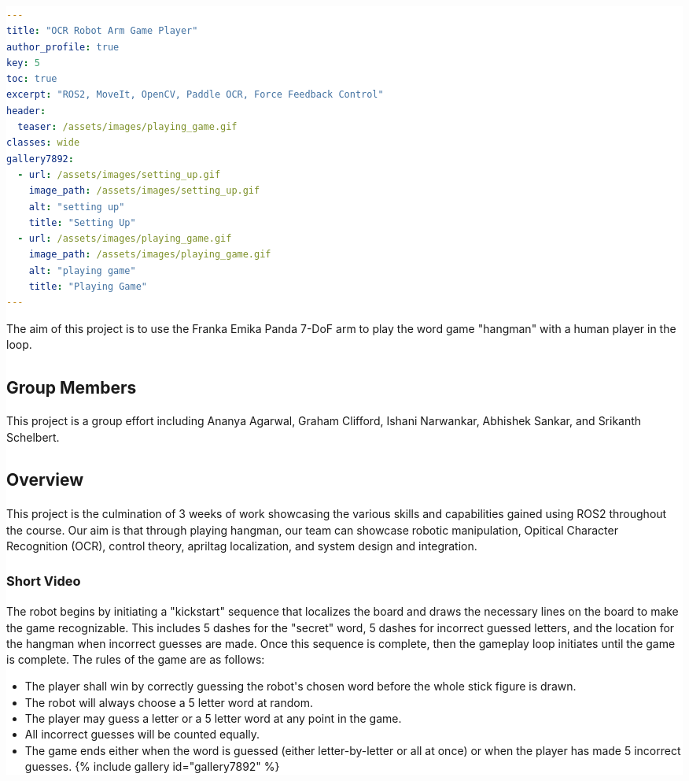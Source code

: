 ```yaml
---
title: "OCR Robot Arm Game Player"
author_profile: true
key: 5
toc: true
excerpt: "ROS2, MoveIt, OpenCV, Paddle OCR, Force Feedback Control"
header:
  teaser: /assets/images/playing_game.gif
classes: wide
gallery7892:
  - url: /assets/images/setting_up.gif
    image_path: /assets/images/setting_up.gif
    alt: "setting up"
    title: "Setting Up"
  - url: /assets/images/playing_game.gif
    image_path: /assets/images/playing_game.gif
    alt: "playing game"
    title: "Playing Game"
---
```


The aim of this project is to use the Franka Emika Panda 7-DoF arm to play the word game "hangman" with a human player in the loop.

## Group Members
This project is a group effort including Ananya Agarwal, Graham Clifford, Ishani Narwankar, Abhishek Sankar, and Srikanth Schelbert.

## Overview
This project is the culmination of 3 weeks of work showcasing the various skills and capabilities gained using ROS2 throughout the course. Our aim is that through playing hangman, our team can showcase robotic manipulation, Opitical Character Recognition (OCR), control theory, apriltag localization, and system design and integration.

### Short Video
<iframe width="560" height="315" src="https://www.youtube.com/embed/Q81Vcnj9kqs?si=1wjmTJCnAVbmtEMv" title="YouTube video player" frameborder="0" allow="accelerometer; autoplay; clipboard-write; encrypted-media; gyroscope; picture-in-picture; web-share" allowfullscreen></iframe>

The robot begins by initiating a "kickstart" sequence that localizes the board and draws the necessary lines on the board to make the game recognizable. This includes 5 dashes for the "secret" word, 5 dashes for incorrect guessed letters, and the location for the hangman when incorrect guesses are made. Once this sequence is complete, then the gameplay loop initiates until the game is complete. The rules of the game are as follows:
- The player shall win by correctly guessing the robot's chosen word before the whole stick figure is drawn.
- The robot will always choose a 5 letter word at random.
- The player may guess a letter or a 5 letter word at any point in the game.
- All incorrect guesses will be counted equally.
- The game ends either when the word is guessed (either letter-by-letter or all at once) or when the player has made 5 incorrect guesses.
{% include gallery id="gallery7892" %}

